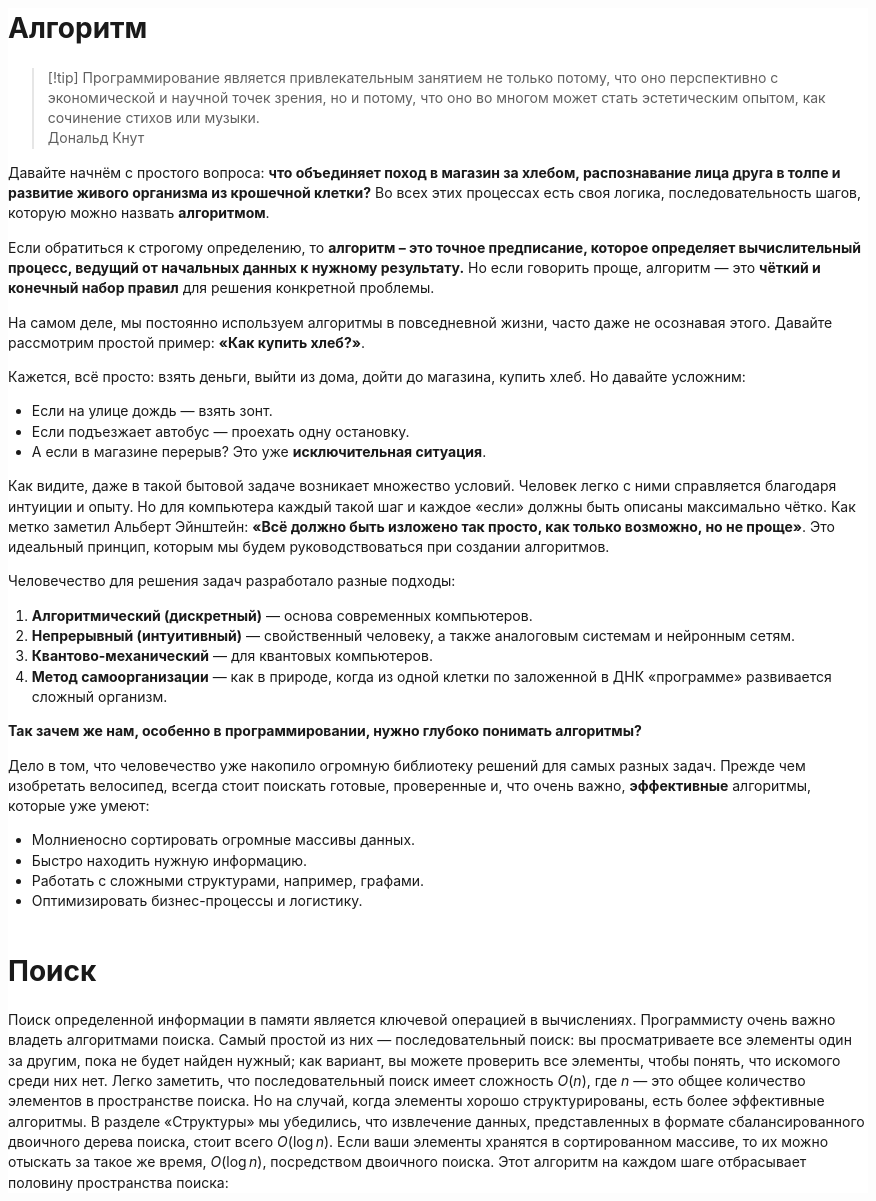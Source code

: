 # Алгоритм

>[!tip] Программирование является привлекательным занятием не только потому, что оно перспективно с экономической и научной точек зрения, но и потому, что оно во многом может стать эстетическим опытом, как сочинение стихов или музыки.											 <br>Дональд Кнут<br>


Давайте начнём с простого вопроса: **что объединяет поход в магазин за хлебом, распознавание лица друга в толпе и развитие живого организма из крошечной клетки?** Во всех этих процессах есть своя логика, последовательность шагов, которую можно назвать **алгоритмом**.

Если обратиться к строгому определению, то **алгоритм – это точное предписание, которое определяет вычислительный процесс, ведущий от начальных данных к нужному результату.** Но если говорить проще, алгоритм — это **чёткий и конечный набор правил** для решения конкретной проблемы.

На самом деле, мы постоянно используем алгоритмы в повседневной жизни, часто даже не осознавая этого. Давайте рассмотрим простой пример: **«Как купить хлеб?»**.

Кажется, всё просто: взять деньги, выйти из дома, дойти до магазина, купить хлеб. Но давайте усложним:
*   Если на улице дождь — взять зонт.
*   Если подъезжает автобус — проехать одну остановку.
*   А если в магазине перерыв? Это уже **исключительная ситуация**.

Как видите, даже в такой бытовой задаче возникает множество условий. Человек легко с ними справляется благодаря интуиции и опыту. Но для компьютера каждый такой шаг и каждое «если» должны быть описаны максимально чётко. Как метко заметил Альберт Эйнштейн: **«Всё должно быть изложено так просто, как только возможно, но не проще»**. Это идеальный принцип, которым мы будем руководствоваться при создании алгоритмов.

Человечество для решения задач разработало разные подходы:
1.  **Алгоритмический (дискретный)** — основа современных компьютеров.
2.  **Непрерывный (интуитивный)** — свойственный человеку, а также аналоговым системам и нейронным сетям.
3.  **Квантово-механический** — для квантовых компьютеров.
4.  **Метод самоорганизации** — как в природе, когда из одной клетки по заложенной в ДНК «программе» развивается сложный организм.

**Так зачем же нам, особенно в программировании, нужно глубоко понимать алгоритмы?**

Дело в том, что человечество уже накопило огромную библиотеку решений для самых разных задач. Прежде чем изобретать велосипед, всегда стоит поискать готовые, проверенные и, что очень важно, **эффективные** алгоритмы, которые уже умеют:
*   Молниеносно сортировать огромные массивы данных.
*   Быстро находить нужную информацию.
*   Работать с сложными структурами, например, графами.
*   Оптимизировать бизнес-процессы и логистику.


# Поиск

Поиск определенной информации в памяти является ключевой операцией в вычислениях. Программисту очень важно владеть алгоритмами поиска. Самый простой из них — последовательный поиск: вы просматриваете все элементы один за другим, пока не будет найден нужный; как вариант, вы можете проверить все элементы, чтобы понять, что искомого среди них нет. Легко заметить, что последовательный поиск имеет сложность $O(n)$, где $n$ — это общее количество элементов в пространстве поиска. Но на случай, когда элементы хорошо структурированы, есть более эффективные алгоритмы. В разделе «Структуры»  мы убедились, что извлечение данных, представленных в формате сбалансированного двоичного дерева поиска, стоит всего $O(\log n)$. Если ваши элементы хранятся в сортированном массиве, то их можно отыскать за такое же время, $O(\log n)$, посредством двоичного поиска. Этот алгоритм на каждом шаге отбрасывает половину пространства поиска:
